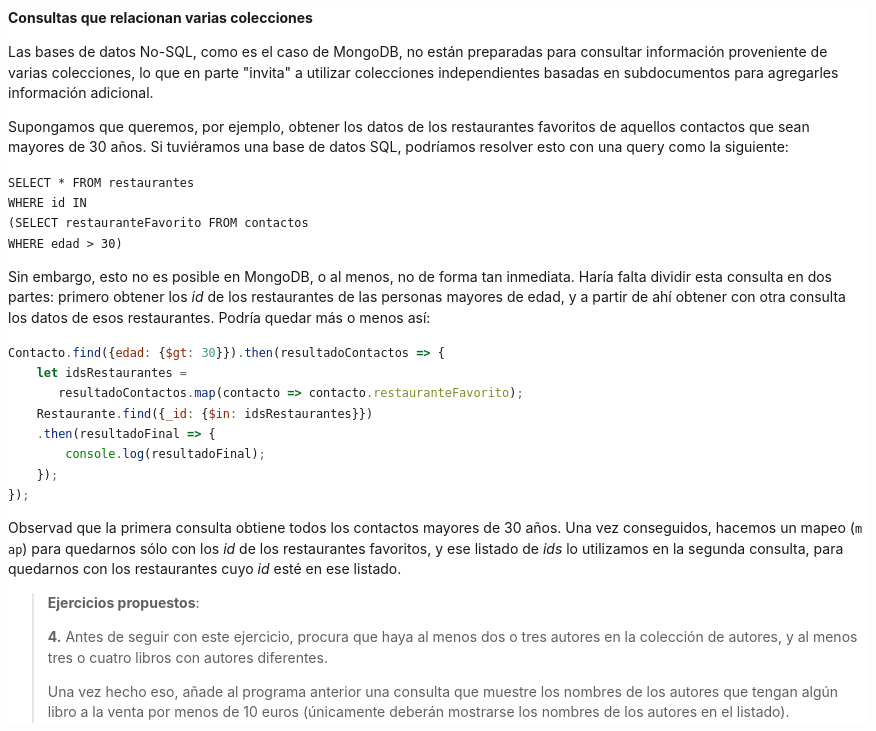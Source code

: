 **Consultas que relacionan varias colecciones**

Las bases de datos No-SQL, como es el caso de MongoDB, no están preparadas para consultar información proveniente de varias colecciones, lo que en parte "invita" a utilizar colecciones independientes basadas en subdocumentos para agregarles información adicional.

Supongamos que queremos, por ejemplo, obtener los datos de los restaurantes favoritos de aquellos contactos que sean mayores de 30 años. Si tuviéramos una base de datos SQL, podríamos resolver esto con una query como la siguiente:

```
SELECT * FROM restaurantes 
WHERE id IN 
(SELECT restauranteFavorito FROM contactos 
WHERE edad > 30)
```

Sin embargo, esto no es posible en MongoDB, o al menos, no de forma tan inmediata. Haría falta dividir esta consulta en dos partes: primero obtener los *id* de los restaurantes de las personas mayores de edad, y a partir de ahí obtener con otra consulta los datos de esos restaurantes. Podría quedar más o menos así:

```js
Contacto.find({edad: {$gt: 30}}).then(resultadoContactos => {
    let idsRestaurantes = 
       resultadoContactos.map(contacto => contacto.restauranteFavorito);
    Restaurante.find({_id: {$in: idsRestaurantes}})
    .then(resultadoFinal => {
        console.log(resultadoFinal);
    });
});
```

Observad que la primera consulta obtiene todos los contactos mayores de 30 años. Una vez conseguidos, hacemos un mapeo (`map`) para quedarnos sólo con los *id* de los restaurantes favoritos, y ese listado de *ids* lo utilizamos en la segunda consulta, para quedarnos con los restaurantes cuyo *id* esté en ese listado.

> **Ejercicios propuestos**:
> 
> **4.** Antes de seguir con este ejercicio, procura que haya al menos dos o tres autores en la colección de autores, y al menos tres o cuatro libros con autores diferentes. 
>
> Una vez hecho eso, añade al programa anterior una consulta que muestre los nombres de los autores que tengan algún libro a la venta por menos de 10 euros (únicamente deberán mostrarse los nombres de los autores en el listado).
